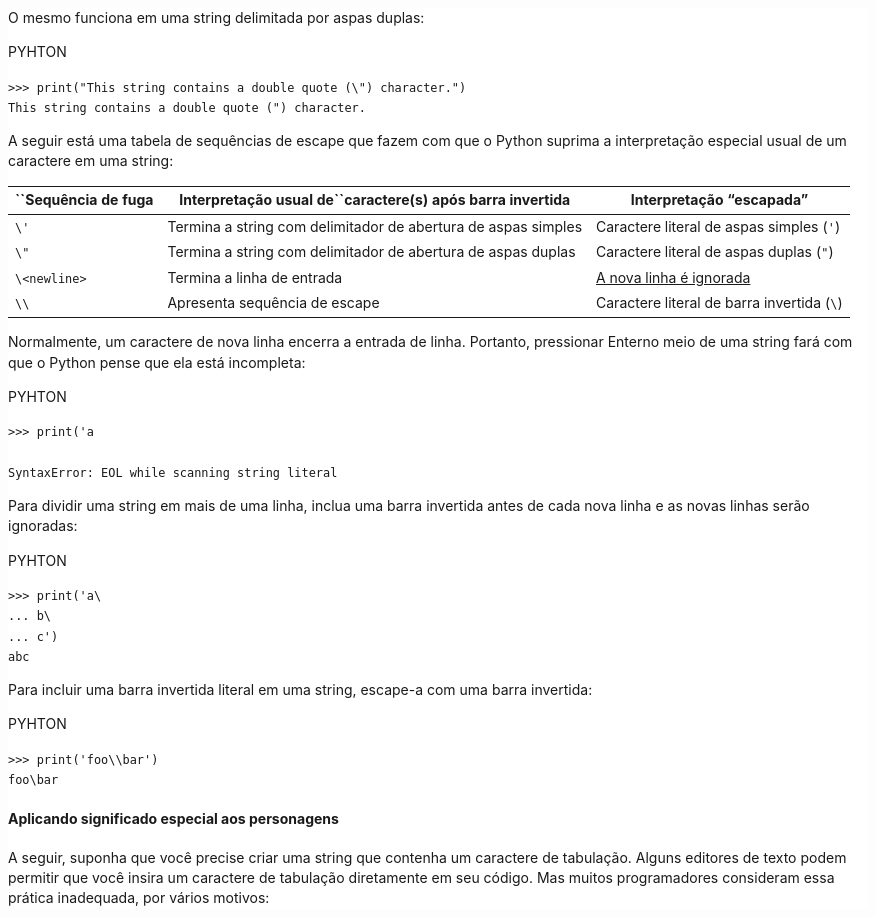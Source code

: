 O mesmo funciona em uma string delimitada por aspas duplas:

PYHTON

```
>>> print("This string contains a double quote (\") character.")
This string contains a double quote (") character.
```

A seguir está uma tabela de sequências de escape que fazem com que o Python suprima a interpretação especial usual de um caractere em uma string:

| ``Sequência de fuga | Interpretação usual de``caractere(s) após barra invertida | Interpretação “escapada”                                                                                               |
| ---------------------------- | ------------------------------------------------------------------- | -------------------------------------------------------------------------------------------------------------------------- |
| `\'`                       | Termina a string com delimitador de abertura de aspas simples       | Caractere literal de aspas simples (`'`)                                                                                 |
| `\"`                       | Termina a string com delimitador de abertura de aspas duplas        | Caractere literal de aspas duplas (`"`)                                                                                  |
| `\<newline>`               | Termina a linha de entrada                                          | [A nova linha é ignorada](https://stackoverflow.com/questions/48693600/what-does-the-newline-escape-sequence-mean-in-python) |
| `\\`                       | Apresenta sequência de escape                                      | Caractere literal de barra invertida (`\`)                                                                               |

Normalmente, um caractere de nova linha encerra a entrada de linha. Portanto, pressionar Enterno meio de uma string fará com que o Python pense que ela está incompleta:

PYHTON

```
>>> print('a

SyntaxError: EOL while scanning string literal
```

Para dividir uma string em mais de uma linha, inclua uma barra invertida antes de cada nova linha e as novas linhas serão ignoradas:

PYHTON

```
>>> print('a\
... b\
... c')
abc
```

Para incluir uma barra invertida literal em uma string, escape-a com uma barra invertida:

PYHTON

```
>>> print('foo\\bar')
foo\bar
```

#### Aplicando significado especial aos personagens

A seguir, suponha que você precise criar uma string que contenha um caractere de tabulação. Alguns editores de texto podem permitir que você insira um caractere de tabulação diretamente em seu código. Mas muitos programadores consideram essa prática inadequada, por vários motivos:

